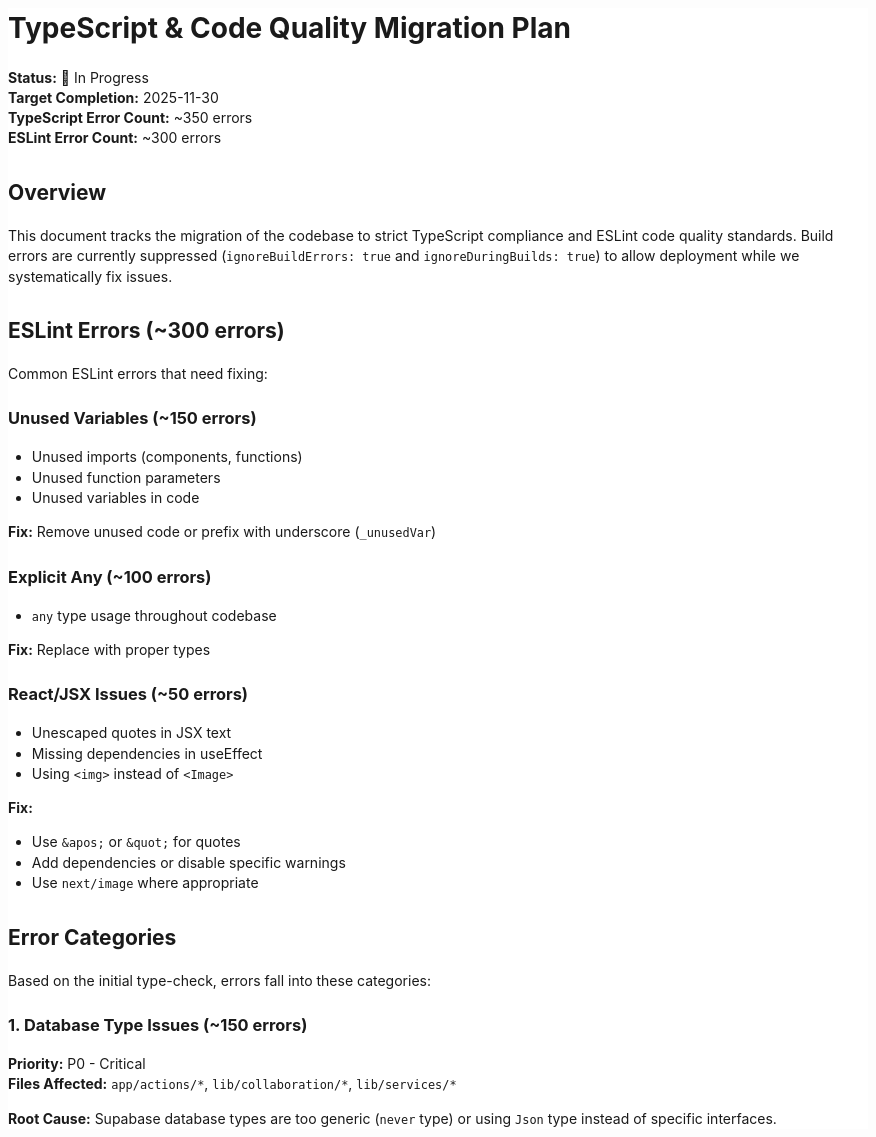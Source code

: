 # TypeScript & Code Quality Migration Plan

**Status:** 🔴 In Progress  
**Target Completion:** 2025-11-30  
**TypeScript Error Count:** ~350 errors  
**ESLint Error Count:** ~300 errors

## Overview

This document tracks the migration of the codebase to strict TypeScript compliance and ESLint code quality standards. Build errors are currently suppressed (`ignoreBuildErrors: true` and `ignoreDuringBuilds: true`) to allow deployment while we systematically fix issues.

## ESLint Errors (~300 errors)

Common ESLint errors that need fixing:

### Unused Variables (~150 errors)
- Unused imports (components, functions)
- Unused function parameters
- Unused variables in code

**Fix:** Remove unused code or prefix with underscore (`_unusedVar`)

### Explicit Any (~100 errors)
- `any` type usage throughout codebase

**Fix:** Replace with proper types

### React/JSX Issues (~50 errors)
- Unescaped quotes in JSX text
- Missing dependencies in useEffect
- Using `<img>` instead of `<Image>`

**Fix:** 
- Use `&apos;` or `&quot;` for quotes
- Add dependencies or disable specific warnings
- Use `next/image` where appropriate

## Error Categories

Based on the initial type-check, errors fall into these categories:

### 1. Database Type Issues (~150 errors)
**Priority:** P0 - Critical  
**Files Affected:** `app/actions/*`, `lib/collaboration/*`, `lib/services/*`

**Root Cause:** Supabase database types are too generic (`never` type) or using `Json` type instead of specific interfaces.
